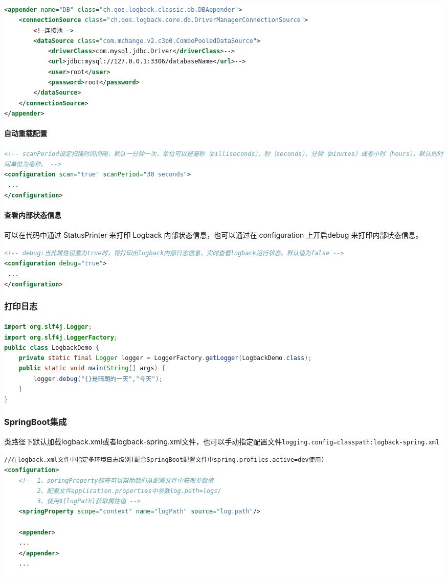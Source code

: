 ```xml
<appender name="DB" class="ch.qos.logback.classic.db.DBAppender">
    <connectionSource class="ch.qos.logback.core.db.DriverManagerConnectionSource">
        <!–连接池 –>
        <dataSource class="com.mchange.v2.c3p0.ComboPooledDataSource">
            <driverClass>com.mysql.jdbc.Driver</driverClass>-->
            <url>jdbc:mysql://127.0.0.1:3306/databaseName</url>-->
			<user>root</user>
    		<password>root</password>
    	</dataSource>
    </connectionSource>
</appender>
```



#### ⾃动重载配置

```xml
<!-- scanPeriod设定扫描时间间隔，默认一分钟一次，单位可以是毫秒（milliseconds）、秒（seconds）、分钟（minutes）或者⼩时（hours），默认的时间单位为毫秒。 -->
<configuration scan="true" scanPeriod="30 seconds">
 ...
</configuration>
```

#### 查看内部状态信息

可以在代码中通过 StatusPrinter 来打印 Logback 内部状态信息，也可以通过在 configuration 上开启debug 来打印内部状态信息。

```xml
<!-- debug:当此属性设置为true时，将打印出logback内部日志信息，实时查看logback运行状态。默认值为false -->
<configuration debug="true">
 ...
</configuration>
```



### 打印日志

```java
import org.slf4j.Logger;
import org.slf4j.LoggerFactory;
public class LogbackDemo {
    private static final Logger logger = LoggerFactory.getLogger(LogbackDemo.class);
    public static void main(String[] args) {
        logger.debug("{}是晴朗的一天","今天");
    }
}
```

### SpringBoot集成

类路径下默认加载logback.xml或者logback-spring.xml文件，也可以手动指定配置文件`logging.config=classpath:logback-spring.xml` 

```xml
//在logback.xml文件中指定多环境日志级别(配合SpringBoot配置文件中spring.profiles.active=dev使用)
<configuration>
    <!-- 1、springProperty标签可以帮助我们从配置文件中获取参数值
		 2、配置文件application.properties中参数log.path=logs/
		 3、使用${logPath}获取属性值 -->    
	<springProperty scope="context" name="logPath" source="log.path"/>   

    <appender>
    ...
    </appender>
    ...
    
```